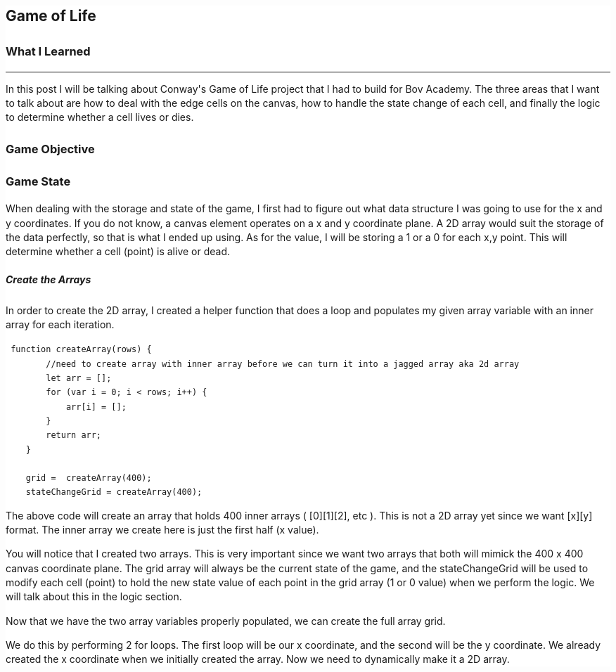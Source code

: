 ## Game of Life
### What I Learned
---

In this post I will be talking about Conway's Game of Life project that I had to build for Bov Academy. The three areas that I want to talk about are how to deal with the edge cells on the canvas, how to handle the state change of each cell, and finally the logic to determine whether a cell lives or dies.

### Game Objective


### Game State

When dealing with the storage and state of the game, I first had to figure out what data structure I was going to use for the x and y coordinates. If you do not know, a canvas element operates on a x and y coordinate plane. A 2D array would suit the storage of the data perfectly, so that is what I ended up using. As for the value, I will be storing a 1 or a 0 for each x,y point. This will determine whether a cell (point) is alive or dead.


##### Create the Arrays
In order to create the 2D array, I created a helper function that does a loop and populates my given array variable with an inner array for each iteration.


````
 function createArray(rows) { 
        //need to create array with inner array before we can turn it into a jagged array aka 2d array
        let arr = [];
        for (var i = 0; i < rows; i++) {
            arr[i] = [];
        }
        return arr;
    }
    
    grid =  createArray(400); 
    stateChangeGrid = createArray(400);
```` 

The above code will create an array that holds 400 inner arrays ( [0][1][2], etc ). This is not a 2D array yet since we want [x][y] format. The inner array we create here is just the first half (x value). 

You will notice that I created two arrays. This is very important since we want two arrays that both will mimick the 400 x 400 canvas coordinate plane. The grid array will always be the current state of the game, and the stateChangeGrid will be used to modify each cell (point) to hold the new state value of each point in the grid array (1 or 0 value) when we perform the logic. We will talk about this in the logic section.

Now that we have the two array variables properly populated, we can create the full array grid.

We do this by performing 2 for loops. The first loop will be our x coordinate, and the second will be the y coordinate. We already created the x coordinate when we initially created the array. Now we need to dynamically make it a 2D array.
